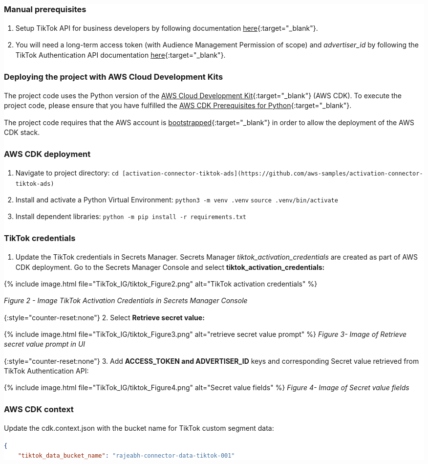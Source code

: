 ### Manual prerequisites

1.  Setup TikTok API for business developers by following documentation
    [here](https://ads.tiktok.com/marketing_api/docs?id=1735713609895937){:target="_blank"}.

2.  You will need a long-term access token (with Audience Management
    Permission of scope) and *advertiser_id* by following the TikTok
    Authentication API documentation
    [here](https://ads.tiktok.com/marketing_api/docs?id=1738373164380162){:target="_blank"}.

### Deploying the project with AWS Cloud Development Kits

The project code uses the Python version of the [AWS Cloud Development Kit](https://aws.amazon.com/cdk/){:target="_blank"} (AWS CDK). To execute the project
code, please ensure that you have fulfilled the [AWS CDK Prerequisites for Python](https://docs.aws.amazon.com/cdk/latest/guide/work-with-cdk-python.html){:target="_blank"}.

The project code requires that the AWS account is [bootstrapped](https://docs.aws.amazon.com/de_de/cdk/latest/guide/bootstrapping.html){:target="_blank"}
in order to allow the deployment of the AWS CDK stack.

### AWS CDK deployment

1. Navigate to project directory: ```cd [activation-connector-tiktok-ads](https://github.com/aws-samples/activation-connector-tiktok-ads)```

2. Install and activate a Python Virtual Environment: 
```python3 -m venv .venv```
```source .venv/bin/activate```

3. Install dependent libraries: ```python -m pip install -r requirements.txt```

### TikTok credentials

1.  Update the TikTok credentials in Secrets Manager. Secrets Manager
    *tiktok_activation_credentials* are created as part of AWS CDK
    deployment. Go to the Secrets Manager Console and select
    **tiktok_activation_credentials:**


{% include image.html file="TikTok_IG/tiktok_Figure2.png" alt="TikTok activation credentials" %}

*Figure 2 - Image TikTok Activation Credentials in Secrets Manager Console*

{:style="counter-reset:none"}
2.  Select **Retrieve secret value:**


{% include image.html file="TikTok_IG/tiktok_Figure3.png" alt="retrieve secret value prompt" %}
*Figure 3- Image of Retrieve secret value prompt in UI*

{:style="counter-reset:none"}
3.  Add **ACCESS_TOKEN and ADVERTISER_ID** keys and corresponding Secret
    value retrieved from TikTok Authentication API:


{% include image.html file="TikTok_IG/tiktok_Figure4.png" alt="Secret value fields" %}
*Figure 4- Image of Secret value fields*

### AWS CDK context

Update the cdk.context.json with the bucket name for TikTok custom
segment data:
```json
{
    "tiktok_data_bucket_name": "rajeabh-connector-data-tiktok-001"
```